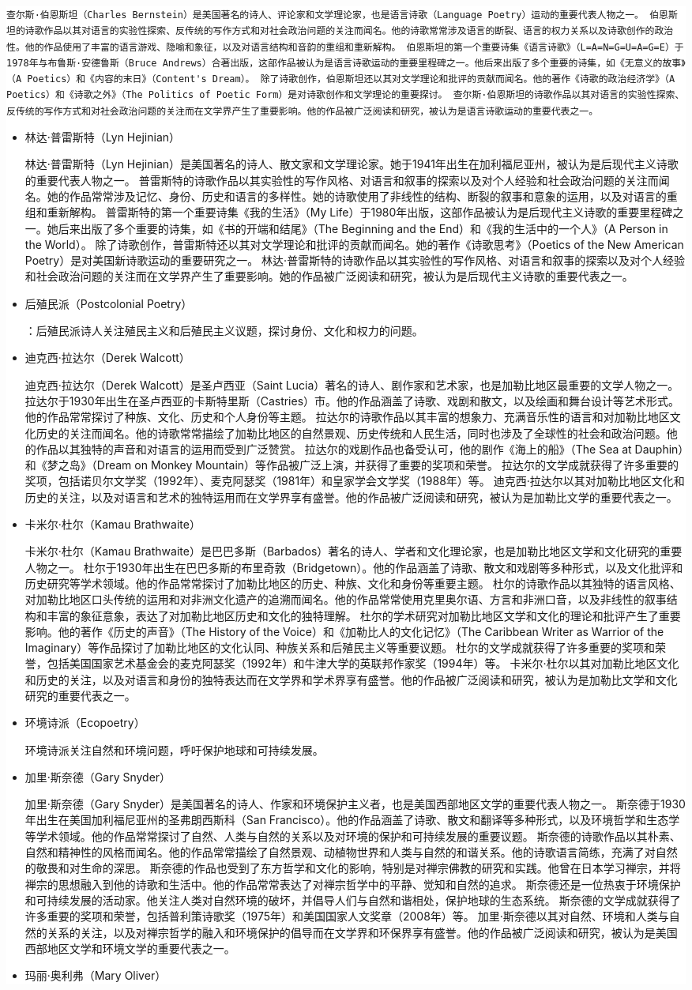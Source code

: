     查尔斯·伯恩斯坦（Charles Bernstein）是美国著名的诗人、评论家和文学理论家，也是语言诗歌（Language Poetry）运动的重要代表人物之一。 伯恩斯坦的诗歌作品以其对语言的实验性探索、反传统的写作方式和对社会政治问题的关注而闻名。他的诗歌常常涉及语言的断裂、语言的权力关系以及诗歌创作的政治性。他的作品使用了丰富的语言游戏、隐喻和象征，以及对语言结构和音韵的重组和重新解构。 伯恩斯坦的第一个重要诗集《语言诗歌》（L=A=N=G=U=A=G=E）于1978年与布鲁斯·安德鲁斯（Bruce Andrews）合著出版，这部作品被认为是语言诗歌运动的重要里程碑之一。他后来出版了多个重要的诗集，如《无意义的故事》（A Poetics）和《内容的末日》（Content's Dream）。 除了诗歌创作，伯恩斯坦还以其对文学理论和批评的贡献而闻名。他的著作《诗歌的政治经济学》（A Poetics）和《诗歌之外》（The Politics of Poetic Form）是对诗歌创作和文学理论的重要探讨。 查尔斯·伯恩斯坦的诗歌作品以其对语言的实验性探索、反传统的写作方式和对社会政治问题的关注而在文学界产生了重要影响。他的作品被广泛阅读和研究，被认为是语言诗歌运动的重要代表之一。
    
- 林达·普雷斯特（Lyn Hejinian）
    
    林达·普雷斯特（Lyn Hejinian）是美国著名的诗人、散文家和文学理论家。她于1941年出生在加利福尼亚州，被认为是后现代主义诗歌的重要代表人物之一。 普雷斯特的诗歌作品以其实验性的写作风格、对语言和叙事的探索以及对个人经验和社会政治问题的关注而闻名。她的作品常常涉及记忆、身份、历史和语言的多样性。她的诗歌使用了非线性的结构、断裂的叙事和意象的运用，以及对语言的重组和重新解构。 普雷斯特的第一个重要诗集《我的生活》（My Life）于1980年出版，这部作品被认为是后现代主义诗歌的重要里程碑之一。她后来出版了多个重要的诗集，如《书的开端和结尾》（The Beginning and the End）和《我的生活中的一个人》（A Person in the World）。 除了诗歌创作，普雷斯特还以其对文学理论和批评的贡献而闻名。她的著作《诗歌思考》（Poetics of the New American Poetry）是对美国新诗歌运动的重要研究之一。 林达·普雷斯特的诗歌作品以其实验性的写作风格、对语言和叙事的探索以及对个人经验和社会政治问题的关注而在文学界产生了重要影响。她的作品被广泛阅读和研究，被认为是后现代主义诗歌的重要代表之一。
    
- 后殖民派（Postcolonial Poetry）
    
    ：后殖民派诗人关注殖民主义和后殖民主义议题，探讨身份、文化和权力的问题。
    
- 迪克西·拉达尔（Derek Walcott）
    
    迪克西·拉达尔（Derek Walcott）是圣卢西亚（Saint Lucia）著名的诗人、剧作家和艺术家，也是加勒比地区最重要的文学人物之一。 拉达尔于1930年出生在圣卢西亚的卡斯特里斯（Castries）市。他的作品涵盖了诗歌、戏剧和散文，以及绘画和舞台设计等艺术形式。他的作品常常探讨了种族、文化、历史和个人身份等主题。 拉达尔的诗歌作品以其丰富的想象力、充满音乐性的语言和对加勒比地区文化历史的关注而闻名。他的诗歌常常描绘了加勒比地区的自然景观、历史传统和人民生活，同时也涉及了全球性的社会和政治问题。他的作品以其独特的声音和对语言的运用而受到广泛赞赏。 拉达尔的戏剧作品也备受认可，他的剧作《海上的船》（The Sea at Dauphin）和《梦之岛》（Dream on Monkey Mountain）等作品被广泛上演，并获得了重要的奖项和荣誉。 拉达尔的文学成就获得了许多重要的奖项，包括诺贝尔文学奖（1992年）、麦克阿瑟奖（1981年）和皇家学会文学奖（1988年）等。 迪克西·拉达尔以其对加勒比地区文化和历史的关注，以及对语言和艺术的独特运用而在文学界享有盛誉。他的作品被广泛阅读和研究，被认为是加勒比文学的重要代表之一。
    
- 卡米尔·杜尔（Kamau Brathwaite）
    
    卡米尔·杜尔（Kamau Brathwaite）是巴巴多斯（Barbados）著名的诗人、学者和文化理论家，也是加勒比地区文学和文化研究的重要人物之一。 杜尔于1930年出生在巴巴多斯的布里奇敦（Bridgetown）。他的作品涵盖了诗歌、散文和戏剧等多种形式，以及文化批评和历史研究等学术领域。他的作品常常探讨了加勒比地区的历史、种族、文化和身份等重要主题。 杜尔的诗歌作品以其独特的语言风格、对加勒比地区口头传统的运用和对非洲文化遗产的追溯而闻名。他的作品常常使用克里奥尔语、方言和非洲口音，以及非线性的叙事结构和丰富的象征意象，表达了对加勒比地区历史和文化的独特理解。 杜尔的学术研究对加勒比地区文学和文化的理论和批评产生了重要影响。他的著作《历史的声音》（The History of the Voice）和《加勒比人的文化记忆》（The Caribbean Writer as Warrior of the Imaginary）等作品探讨了加勒比地区的文化认同、种族关系和后殖民主义等重要议题。 杜尔的文学成就获得了许多重要的奖项和荣誉，包括美国国家艺术基金会的麦克阿瑟奖（1992年）和牛津大学的英联邦作家奖（1994年）等。 卡米尔·杜尔以其对加勒比地区文化和历史的关注，以及对语言和身份的独特表达而在文学界和学术界享有盛誉。他的作品被广泛阅读和研究，被认为是加勒比文学和文化研究的重要代表之一。
    
- 环境诗派（Ecopoetry）
    
    环境诗派关注自然和环境问题，呼吁保护地球和可持续发展。
    
- 加里·斯奈德（Gary Snyder）
    
    加里·斯奈德（Gary Snyder）是美国著名的诗人、作家和环境保护主义者，也是美国西部地区文学的重要代表人物之一。 斯奈德于1930年出生在美国加利福尼亚州的圣弗朗西斯科（San Francisco）。他的作品涵盖了诗歌、散文和翻译等多种形式，以及环境哲学和生态学等学术领域。他的作品常常探讨了自然、人类与自然的关系以及对环境的保护和可持续发展的重要议题。 斯奈德的诗歌作品以其朴素、自然和精神性的风格而闻名。他的作品常常描绘了自然景观、动植物世界和人类与自然的和谐关系。他的诗歌语言简练，充满了对自然的敬畏和对生命的深思。 斯奈德的作品也受到了东方哲学和文化的影响，特别是对禅宗佛教的研究和实践。他曾在日本学习禅宗，并将禅宗的思想融入到他的诗歌和生活中。他的作品常常表达了对禅宗哲学中的平静、觉知和自然的追求。 斯奈德还是一位热衷于环境保护和可持续发展的活动家。他关注人类对自然环境的破坏，并倡导人们与自然和谐相处，保护地球的生态系统。 斯奈德的文学成就获得了许多重要的奖项和荣誉，包括普利策诗歌奖（1975年）和美国国家人文奖章（2008年）等。 加里·斯奈德以其对自然、环境和人类与自然的关系的关注，以及对禅宗哲学的融入和环境保护的倡导而在文学界和环保界享有盛誉。他的作品被广泛阅读和研究，被认为是美国西部地区文学和环境文学的重要代表之一。
    
- 玛丽·奥利弗（Mary Oliver）
    
